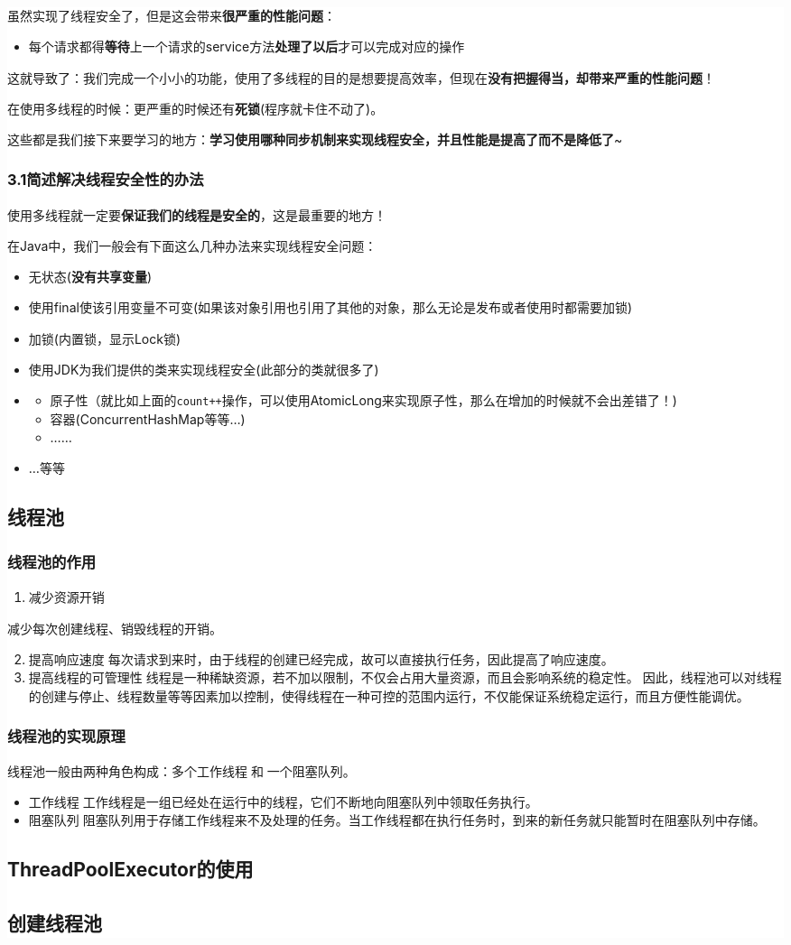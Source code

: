 

虽然实现了线程安全了，但是这会带来**很严重的性能问题**：

- 每个请求都得**等待**上一个请求的service方法**处理了以后**才可以完成对应的操作

这就导致了：我们完成一个小小的功能，使用了多线程的目的是想要提高效率，但现在**没有把握得当，却带来严重的性能问题**！

在使用多线程的时候：更严重的时候还有**死锁**(程序就卡住不动了)。

这些都是我们接下来要学习的地方：**学习使用哪种同步机制来实现线程安全，并且性能是提高了而不是降低了**~

### 3.1简述解决线程安全性的办法

使用多线程就一定要**保证我们的线程是安全的**，这是最重要的地方！

在Java中，我们一般会有下面这么几种办法来实现线程安全问题：

- 无状态(**没有共享变量**)

- 使用final使该引用变量不可变(如果该对象引用也引用了其他的对象，那么无论是发布或者使用时都需要加锁)

- 加锁(内置锁，显示Lock锁)

- 使用JDK为我们提供的类来实现线程安全(此部分的类就很多了)

- - 原子性（就比如上面的`count++`操作，可以使用AtomicLong来实现原子性，那么在增加的时候就不会出差错了！)
  - 容器(ConcurrentHashMap等等…)
  - ……

- …等等

## 线程池

### 线程池的作用

1. 减少资源开销

减少每次创建线程、销毁线程的开销。

2. 提高响应速度 
   每次请求到来时，由于线程的创建已经完成，故可以直接执行任务，因此提高了响应速度。
3. 提高线程的可管理性 
   线程是一种稀缺资源，若不加以限制，不仅会占用大量资源，而且会影响系统的稳定性。 
   因此，线程池可以对线程的创建与停止、线程数量等等因素加以控制，使得线程在一种可控的范围内运行，不仅能保证系统稳定运行，而且方便性能调优。

### 线程池的实现原理

线程池一般由两种角色构成：多个工作线程 和 一个阻塞队列。

- 工作线程 
  工作线程是一组已经处在运行中的线程，它们不断地向阻塞队列中领取任务执行。
- 阻塞队列 
  阻塞队列用于存储工作线程来不及处理的任务。当工作线程都在执行任务时，到来的新任务就只能暂时在阻塞队列中存储。

## ThreadPoolExecutor的使用

## 创建线程池
